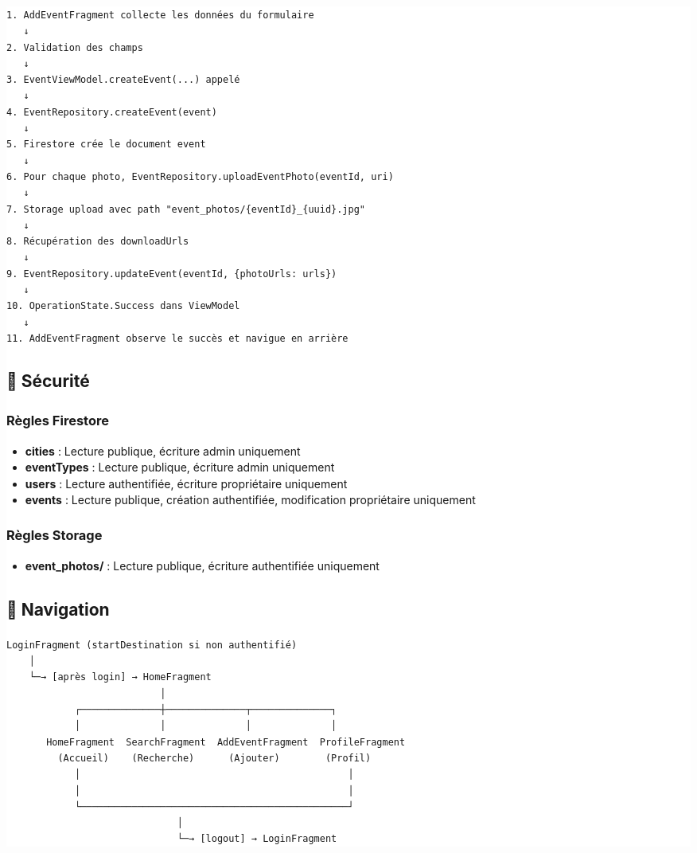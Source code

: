 ```
1. AddEventFragment collecte les données du formulaire
   ↓
2. Validation des champs
   ↓
3. EventViewModel.createEvent(...) appelé
   ↓
4. EventRepository.createEvent(event)
   ↓
5. Firestore crée le document event
   ↓
6. Pour chaque photo, EventRepository.uploadEventPhoto(eventId, uri)
   ↓
7. Storage upload avec path "event_photos/{eventId}_{uuid}.jpg"
   ↓
8. Récupération des downloadUrls
   ↓
9. EventRepository.updateEvent(eventId, {photoUrls: urls})
   ↓
10. OperationState.Success dans ViewModel
   ↓
11. AddEventFragment observe le succès et navigue en arrière
```

## 🔐 Sécurité

### Règles Firestore

- **cities** : Lecture publique, écriture admin uniquement
- **eventTypes** : Lecture publique, écriture admin uniquement
- **users** : Lecture authentifiée, écriture propriétaire uniquement
- **events** : Lecture publique, création authentifiée, modification propriétaire uniquement

### Règles Storage

- **event_photos/** : Lecture publique, écriture authentifiée uniquement

## 📱 Navigation

```
LoginFragment (startDestination si non authentifié)
    │
    └─→ [après login] → HomeFragment
                           │
            ┌──────────────┼──────────────┬──────────────┐
            │              │              │              │
       HomeFragment  SearchFragment  AddEventFragment  ProfileFragment
         (Accueil)    (Recherche)      (Ajouter)        (Profil)
            │                                               │
            │                                               │
            └───────────────────────────────────────────────┘
                              │
                              └─→ [logout] → LoginFragment
```
